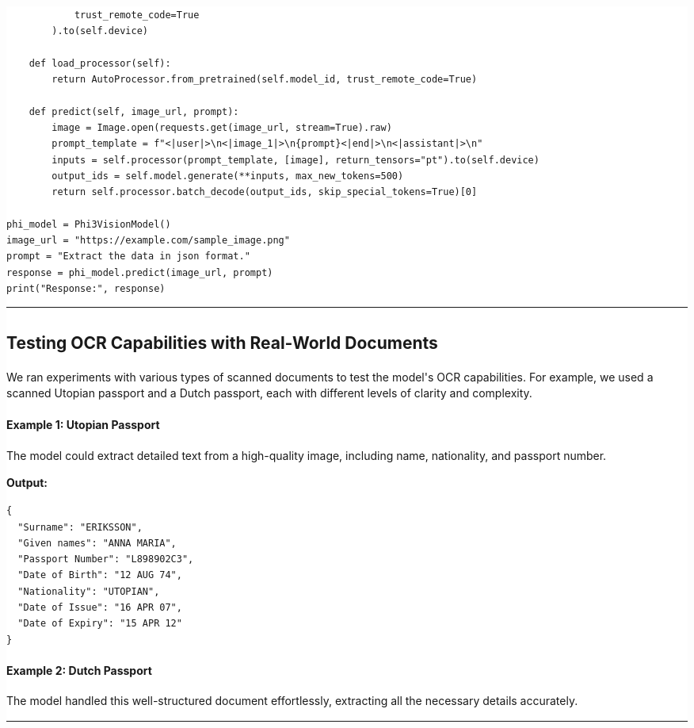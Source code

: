 ```plaintext
            trust_remote_code=True
        ).to(self.device)
    
    def load_processor(self):
        return AutoProcessor.from_pretrained(self.model_id, trust_remote_code=True)
    
    def predict(self, image_url, prompt):
        image = Image.open(requests.get(image_url, stream=True).raw)
        prompt_template = f"<|user|>\n<|image_1|>\n{prompt}<|end|>\n<|assistant|>\n"
        inputs = self.processor(prompt_template, [image], return_tensors="pt").to(self.device)
        output_ids = self.model.generate(**inputs, max_new_tokens=500)
        return self.processor.batch_decode(output_ids, skip_special_tokens=True)[0]

phi_model = Phi3VisionModel()
image_url = "https://example.com/sample_image.png"
prompt = "Extract the data in json format."
response = phi_model.predict(image_url, prompt)
print("Response:", response)
```

---

## **Testing OCR Capabilities with Real-World Documents**

We ran experiments with various types of scanned documents to test the model's OCR capabilities. For example, we used a scanned Utopian passport and a Dutch passport, each with different levels of clarity and complexity.

#### **Example 1: Utopian Passport**

The model could extract detailed text from a high-quality image, including name, nationality, and passport number.

**Output:**

```plaintext
{
  "Surname": "ERIKSSON",
  "Given names": "ANNA MARIA",
  "Passport Number": "L898902C3",
  "Date of Birth": "12 AUG 74",
  "Nationality": "UTOPIAN",
  "Date of Issue": "16 APR 07",
  "Date of Expiry": "15 APR 12"
}
```

#### **Example 2: Dutch Passport**

The model handled this well-structured document effortlessly, extracting all the necessary details accurately.

---
